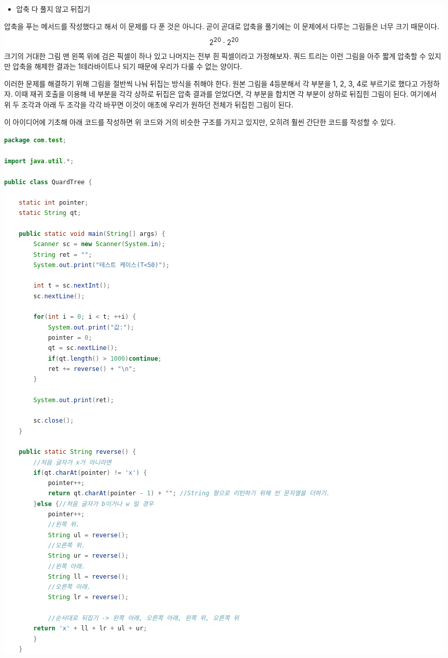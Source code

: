 ```java
```

- 압축 다 풀지 않고 뒤집기

압축을 푸는 메서드를 작성했다고 해서 이 문제를 다 푼 것은 아니다. 곧이 곧대로 압축을 풀기에는 이 문제에서 다루는 그림들은 너무 크기 때문이다. $$2^{20} \cdot 2^{20}$$ 크기의 거대한 그림 맨 왼쪽 위에 검은 픽셀이 하나 있고 나머지는 전부 흰 픽셀이라고 가정해보자. 쿼드 트리는 이런 그림을 아주 짧게 압축할 수 있지만 압축을 해제한 결과는 1테라바이트나 되기 때문에 우리가 다룰 수 없는 양이다.

이러한 문제를 해결하기 위해 그림을 절반씩 나눠 뒤집는 방식을 취해야 한다. 원본 그림을 4등분해서 각 부분을 1, 2, 3, 4로 부르기로 했다고 가정하자. 이때 재귀 호출을 이용해 네 부분을 각각 상하로 뒤집은 압축 결과를 얻었다면, 각 부분을 합치면 각 부분이 상하로 뒤집힌 그림이 된다. 여기에서 위 두 조각과 아래 두 조각을 각각 바꾸면 이것이 애초에 우리가 원하던 전체가 뒤집힌 그림이 된다.

이 아이디어에 기초해 아래 코드를 작성하면 위 코드와 거의 비슷한 구조를 가지고 있지만, 오히려 훨씬 간단한 코드를 작성할 수 있다.
```java
package com.test;

import java.util.*;

public class QuardTree {

	static int pointer;
	static String qt;

	public static void main(String[] args) {
		Scanner sc = new Scanner(System.in);
		String ret = "";
		System.out.print("테스트 케이스(T<50)");

		int t = sc.nextInt();
		sc.nextLine();

		for(int i = 0; i < t; ++i) {
			System.out.print("값:");
			pointer = 0;
			qt = sc.nextLine();
			if(qt.length() > 1000)continue;
			ret += reverse() + "\n";
		}

		System.out.print(ret);

		sc.close();
	}

	public static String reverse() {
		//처음 글자가 x가 아니라면
		if(qt.charAt(pointer) != 'x') {
			pointer++;
			return qt.charAt(pointer - 1) + ""; //String 형으로 리턴하기 위해 빈 문자열을 더하기.
		}else {//처음 글자가 b이거나 w 일 경우
			pointer++;
			//왼쪽 위.
			String ul = reverse();
			//오른쪽 위.
			String ur = reverse();
			//왼쪽 아래.
			String ll = reverse();
			//오른쪽 아래.
			String lr = reverse();

			//순서대로 뒤집기 -> 왼쪽 아래, 오른쪽 아래, 왼쪽 위, 오른쪽 위  
		return 'x' + ll + lr + ul + ur;
		}
	}

```